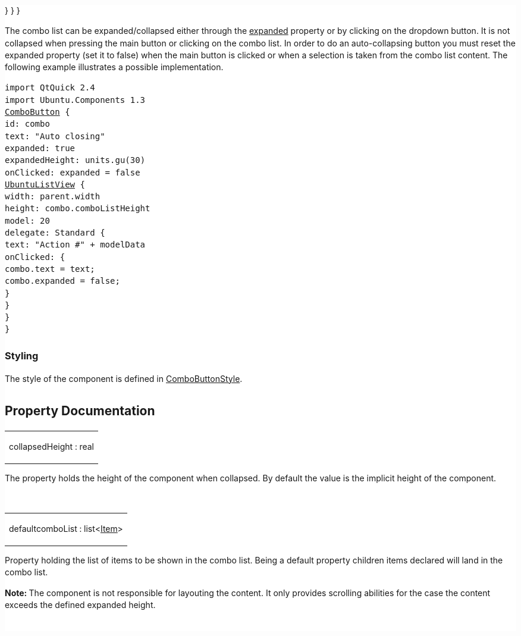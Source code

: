 }
}
}</pre>
</li>
</ul>
<p>The combo list can be expanded/collapsed either through the <a href="#expanded-prop">expanded</a> property or by clicking on the dropdown button. It is not collapsed when pressing the main button or clicking on the combo list. In order to do an auto-collapsing button you must reset the expanded property (set it to false) when the main button is clicked or when a selection is taken from the combo list content. The following example illustrates a possible implementation.</p>
<pre class="qml">import QtQuick 2.4
import Ubuntu.Components 1.3
<span class="type"><a href="index.html">ComboButton</a></span> {
<span class="name">id</span>: <span class="name">combo</span>
<span class="name">text</span>: <span class="string">&quot;Auto closing&quot;</span>
<span class="name">expanded</span>: <span class="number">true</span>
<span class="name">expandedHeight</span>: <span class="name">units</span>.<span class="name">gu</span>(<span class="number">30</span>)
<span class="name">onClicked</span>: <span class="name">expanded</span> <span class="operator">=</span> <span class="number">false</span>
<span class="type"><a href="Ubuntu.Components.UbuntuListView.md">UbuntuListView</a></span> {
<span class="name">width</span>: <span class="name">parent</span>.<span class="name">width</span>
<span class="name">height</span>: <span class="name">combo</span>.<span class="name">comboListHeight</span>
<span class="name">model</span>: <span class="number">20</span>
<span class="name">delegate</span>: <span class="name">Standard</span> {
<span class="name">text</span>: <span class="string">&quot;Action #&quot;</span> <span class="operator">+</span> <span class="name">modelData</span>
<span class="name">onClicked</span>: {
<span class="name">combo</span>.<span class="name">text</span> <span class="operator">=</span> <span class="name">text</span>;
<span class="name">combo</span>.<span class="name">expanded</span> <span class="operator">=</span> <span class="number">false</span>;
}
}
}
}</pre>
<h3 >Styling</h3>
<p>The style of the component is defined in <a href="Ubuntu.Components.Styles.ComboButtonStyle.md">ComboButtonStyle</a>.</p>

<h2>Property Documentation</h2>

<table class="qmlname"><tr valign="top" id="collapsedHeight-prop"><td class="tblQmlPropNode"><p><span class="name">collapsedHeight</span> : <span class="type">real</span></p></td></tr></table><p>The property holds the height of the component when collapsed. By default the value is the implicit height of the component.</p>

<br/>

<table class="qmlname"><tr valign="top" id="comboList-prop"><td class="tblQmlPropNode"><p><span class="qmldefault">default</span><span class="name">comboList</span> : <span class="type">list</span>&lt;<span class="type"><a href="../sdk-14.10/QtQuick.Item.md">Item</a></span>&gt;</p></td></tr></table><p>Property holding the list of items to be shown in the combo list. Being a default property children items declared will land in the combo list.</p>
<p><b>Note: </b>The component is not responsible for layouting the content. It only provides scrolling abilities for the case the content exceeds the defined expanded height.</p>
<br/>
